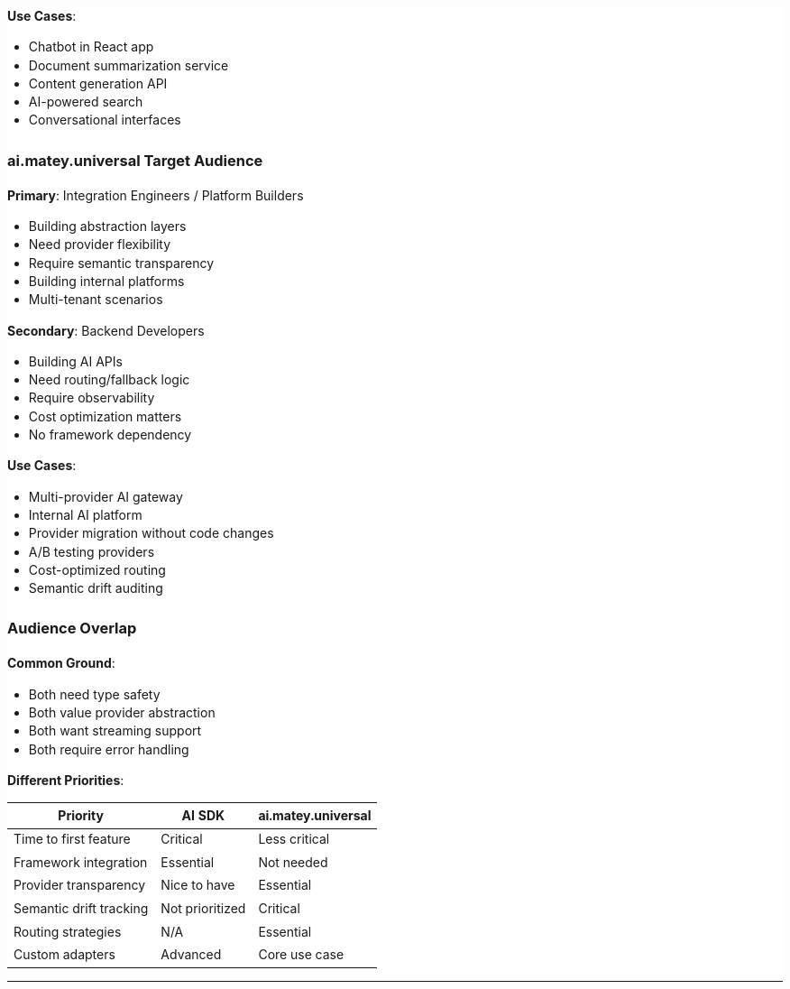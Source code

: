 **Use Cases**:
- Chatbot in React app
- Document summarization service
- Content generation API
- AI-powered search
- Conversational interfaces

### ai.matey.universal Target Audience

**Primary**: Integration Engineers / Platform Builders
- Building abstraction layers
- Need provider flexibility
- Require semantic transparency
- Building internal platforms
- Multi-tenant scenarios

**Secondary**: Backend Developers
- Building AI APIs
- Need routing/fallback logic
- Require observability
- Cost optimization matters
- No framework dependency

**Use Cases**:
- Multi-provider AI gateway
- Internal AI platform
- Provider migration without code changes
- A/B testing providers
- Cost-optimized routing
- Semantic drift auditing

### Audience Overlap

**Common Ground**:
- Both need type safety
- Both value provider abstraction
- Both want streaming support
- Both require error handling

**Different Priorities**:

| Priority | AI SDK | ai.matey.universal |
|----------|--------|-------------------|
| Time to first feature | Critical | Less critical |
| Framework integration | Essential | Not needed |
| Provider transparency | Nice to have | Essential |
| Semantic drift tracking | Not prioritized | Critical |
| Routing strategies | N/A | Essential |
| Custom adapters | Advanced | Core use case |

---